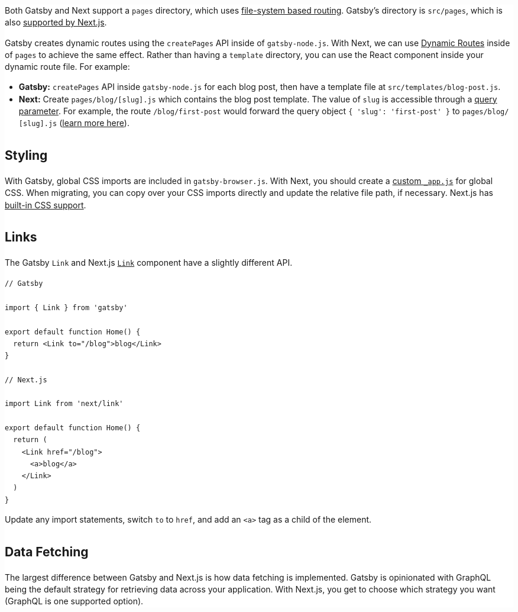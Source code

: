 Both Gatsby and Next support a `pages` directory, which uses [file-system based routing](/docs/routing/introduction.md). Gatsby’s directory is `src/pages`, which is also [supported by Next.js](/docs/advanced-features/src-directory.md).

Gatsby creates dynamic routes using the `createPages` API inside of `gatsby-node.js`. With Next, we can use [Dynamic Routes](/docs/routing/dynamic-routes.md) inside of `pages` to achieve the same effect. Rather than having a `template` directory, you can use the React component inside your dynamic route file. For example:

-   **Gatsby:** `createPages` API inside `gatsby-node.js` for each blog post, then have a template file at `src/templates/blog-post.js`.
-   **Next:** Create `pages/blog/[slug].js` which contains the blog post template. The value of `slug` is accessible through a [query parameter](/docs/routing/dynamic-routes.md). For example, the route `/blog/first-post` would forward the query object `{ 'slug': 'first-post' }` to `pages/blog/[slug].js` ([learn more here](/docs/basic-features/data-fetching.md#getstaticpaths-static-generation)).

Styling
-------

With Gatsby, global CSS imports are included in `gatsby-browser.js`. With Next, you should create a [custom `_app.js`](/docs/advanced-features/custom-app.md) for global CSS. When migrating, you can copy over your CSS imports directly and update the relative file path, if necessary. Next.js has [built-in CSS support](/docs/basic-features/built-in-css-support.md).

Links
-----

The Gatsby `Link` and Next.js [`Link`](/docs/api-reference/next/link.md) component have a slightly different API.

    // Gatsby

    import { Link } from 'gatsby'

    export default function Home() {
      return <Link to="/blog">blog</Link>
    }

    // Next.js

    import Link from 'next/link'

    export default function Home() {
      return (
        <Link href="/blog">
          <a>blog</a>
        </Link>
      )
    }

Update any import statements, switch `to` to `href`, and add an `<a>` tag as a child of the element.

Data Fetching
-------------

The largest difference between Gatsby and Next.js is how data fetching is implemented. Gatsby is opinionated with GraphQL being the default strategy for retrieving data across your application. With Next.js, you get to choose which strategy you want (GraphQL is one supported option).
